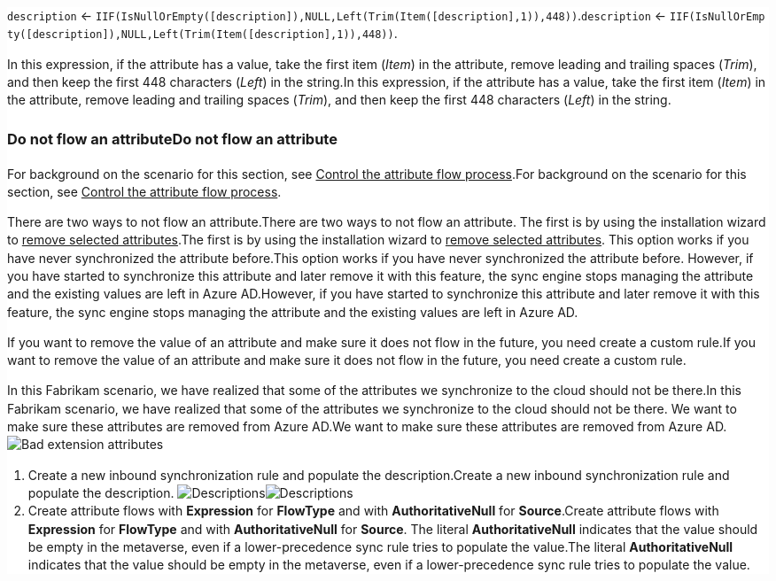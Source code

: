<span data-ttu-id="30588-247">`description` <- `IIF(IsNullOrEmpty([description]),NULL,Left(Trim(Item([description],1)),448))`.</span><span class="sxs-lookup"><span data-stu-id="30588-247">`description` <- `IIF(IsNullOrEmpty([description]),NULL,Left(Trim(Item([description],1)),448))`.</span></span>

<span data-ttu-id="30588-248">In this expression, if the attribute has a value, take the first item (*Item*) in the attribute, remove leading and trailing spaces (*Trim*), and then keep the first 448 characters (*Left*) in the string.</span><span class="sxs-lookup"><span data-stu-id="30588-248">In this expression, if the attribute has a value, take the first item (*Item*) in the attribute, remove leading and trailing spaces (*Trim*), and then keep the first 448 characters (*Left*) in the string.</span></span>

### <a name="do-not-flow-an-attribute"></a><span data-ttu-id="30588-249">Do not flow an attribute</span><span class="sxs-lookup"><span data-stu-id="30588-249">Do not flow an attribute</span></span>
<span data-ttu-id="30588-250">For background on the scenario for this section, see [Control the attribute flow process](active-directory-aadconnectsync-understanding-declarative-provisioning.md#control-the-attribute-flow-process).</span><span class="sxs-lookup"><span data-stu-id="30588-250">For background on the scenario for this section, see [Control the attribute flow process](active-directory-aadconnectsync-understanding-declarative-provisioning.md#control-the-attribute-flow-process).</span></span>

<span data-ttu-id="30588-251">There are two ways to not flow an attribute.</span><span class="sxs-lookup"><span data-stu-id="30588-251">There are two ways to not flow an attribute.</span></span> <span data-ttu-id="30588-252">The first is by using the installation wizard to [remove selected attributes](active-directory-aadconnect-get-started-custom.md#azure-ad-app-and-attribute-filtering).</span><span class="sxs-lookup"><span data-stu-id="30588-252">The first is by using the installation wizard to [remove selected attributes](active-directory-aadconnect-get-started-custom.md#azure-ad-app-and-attribute-filtering).</span></span> <span data-ttu-id="30588-253">This option works if you have never synchronized the attribute before.</span><span class="sxs-lookup"><span data-stu-id="30588-253">This option works if you have never synchronized the attribute before.</span></span> <span data-ttu-id="30588-254">However, if you have started to synchronize this attribute and later remove it with this feature, the sync engine stops managing the attribute and the existing values are left in Azure AD.</span><span class="sxs-lookup"><span data-stu-id="30588-254">However, if you have started to synchronize this attribute and later remove it with this feature, the sync engine stops managing the attribute and the existing values are left in Azure AD.</span></span>

<span data-ttu-id="30588-255">If you want to remove the value of an attribute and make sure it does not flow in the future, you need create a custom rule.</span><span class="sxs-lookup"><span data-stu-id="30588-255">If you want to remove the value of an attribute and make sure it does not flow in the future, you need create a custom rule.</span></span>

<span data-ttu-id="30588-256">In this Fabrikam scenario, we have realized that some of the attributes we synchronize to the cloud should not be there.</span><span class="sxs-lookup"><span data-stu-id="30588-256">In this Fabrikam scenario, we have realized that some of the attributes we synchronize to the cloud should not be there.</span></span> <span data-ttu-id="30588-257">We want to make sure these attributes are removed from Azure AD.</span><span class="sxs-lookup"><span data-stu-id="30588-257">We want to make sure these attributes are removed from Azure AD.</span></span>  
![Bad extension attributes](./media/active-directory-aadconnectsync-change-the-configuration/badextensionattribute.png)

1. <span data-ttu-id="30588-259">Create a new inbound synchronization rule and populate the description.</span><span class="sxs-lookup"><span data-stu-id="30588-259">Create a new inbound synchronization rule and populate the description.</span></span>
  <span data-ttu-id="30588-260">![Descriptions](./media/active-directory-aadconnectsync-change-the-configuration/syncruledescription.png)</span><span class="sxs-lookup"><span data-stu-id="30588-260">![Descriptions](./media/active-directory-aadconnectsync-change-the-configuration/syncruledescription.png)</span></span>
2. <span data-ttu-id="30588-261">Create attribute flows with **Expression** for **FlowType** and with **AuthoritativeNull** for **Source**.</span><span class="sxs-lookup"><span data-stu-id="30588-261">Create attribute flows with **Expression** for **FlowType** and with **AuthoritativeNull** for **Source**.</span></span> <span data-ttu-id="30588-262">The literal **AuthoritativeNull** indicates that the value should be empty in the metaverse, even if a lower-precedence sync rule tries to populate the value.</span><span class="sxs-lookup"><span data-stu-id="30588-262">The literal **AuthoritativeNull** indicates that the value should be empty in the metaverse, even if a lower-precedence sync rule tries to populate the value.</span></span>